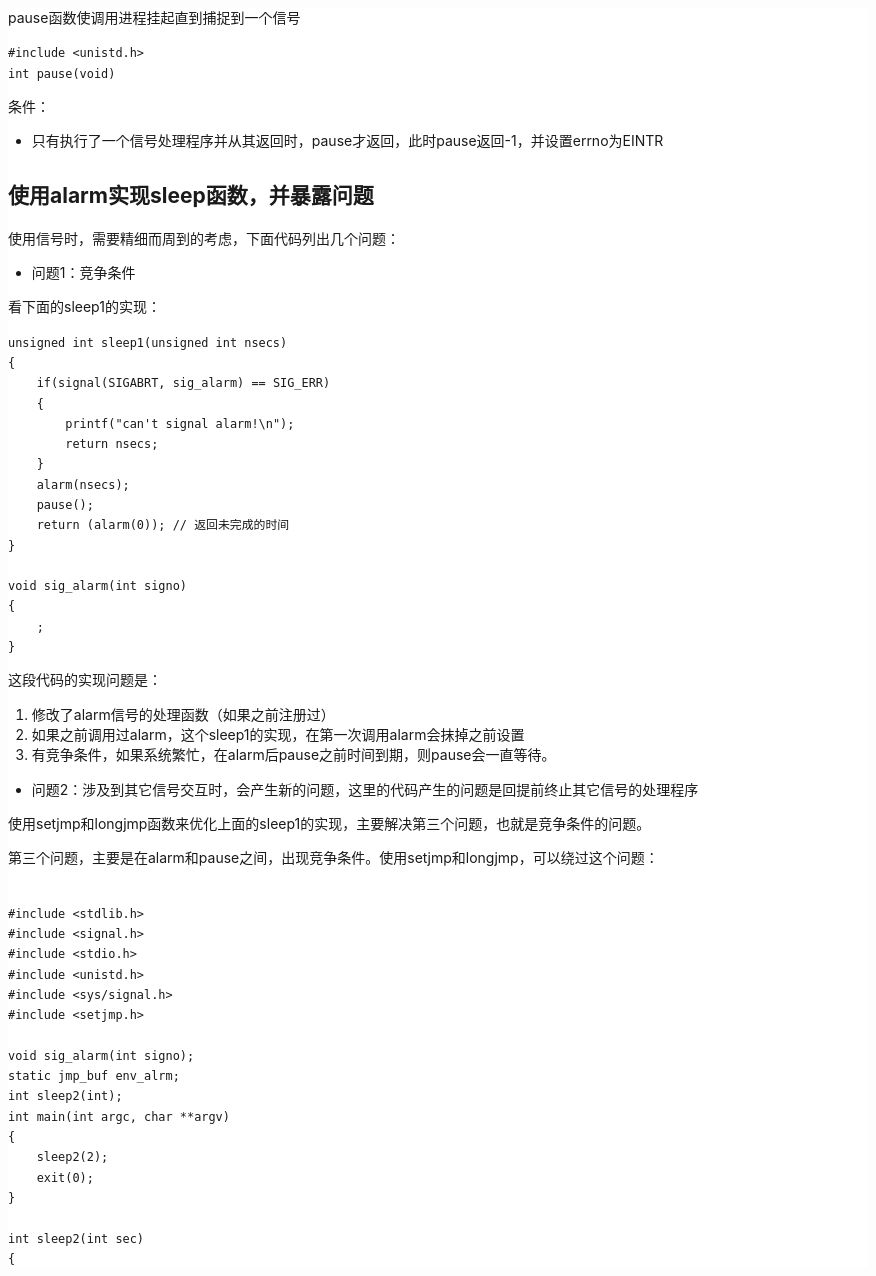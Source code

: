 pause函数使调用进程挂起直到捕捉到一个信号

```
#include <unistd.h>
int pause(void)
```

条件：
* 只有执行了一个信号处理程序并从其返回时，pause才返回，此时pause返回-1，并设置errno为EINTR

## 使用alarm实现sleep函数，并暴露问题

使用信号时，需要精细而周到的考虑，下面代码列出几个问题：

* 问题1：竞争条件

看下面的sleep1的实现：

```
unsigned int sleep1(unsigned int nsecs)
{
	if(signal(SIGABRT, sig_alarm) == SIG_ERR)
	{
		printf("can't signal alarm!\n");
		return nsecs;
	}
	alarm(nsecs);
	pause();
	return (alarm(0)); // 返回未完成的时间
}

void sig_alarm(int signo)
{
	;
}
```
这段代码的实现问题是：
1. 修改了alarm信号的处理函数（如果之前注册过）
2. 如果之前调用过alarm，这个sleep1的实现，在第一次调用alarm会抹掉之前设置
3. 有竞争条件，如果系统繁忙，在alarm后pause之前时间到期，则pause会一直等待。

* 问题2：涉及到其它信号交互时，会产生新的问题，这里的代码产生的问题是回提前终止其它信号的处理程序

使用setjmp和longjmp函数来优化上面的sleep1的实现，主要解决第三个问题，也就是竞争条件的问题。


第三个问题，主要是在alarm和pause之间，出现竞争条件。使用setjmp和longjmp，可以绕过这个问题：

```

#include <stdlib.h>
#include <signal.h>
#include <stdio.h>
#include <unistd.h>
#include <sys/signal.h>
#include <setjmp.h>

void sig_alarm(int signo);
static jmp_buf env_alrm;
int sleep2(int);
int main(int argc, char **argv)
{
	sleep2(2);
	exit(0);
}

int sleep2(int sec)
{

```